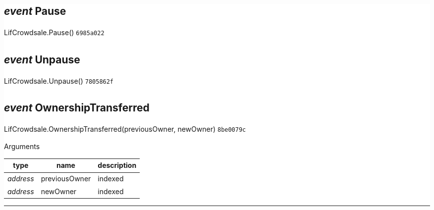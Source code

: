 ## *event* Pause

LifCrowdsale.Pause() `6985a022`



## *event* Unpause

LifCrowdsale.Unpause() `7805862f`



## *event* OwnershipTransferred

LifCrowdsale.OwnershipTransferred(previousOwner, newOwner) `8be0079c`

Arguments

| **type** | **name** | **description** |
|-|-|-|
| *address* | previousOwner | indexed |
| *address* | newOwner | indexed |


---